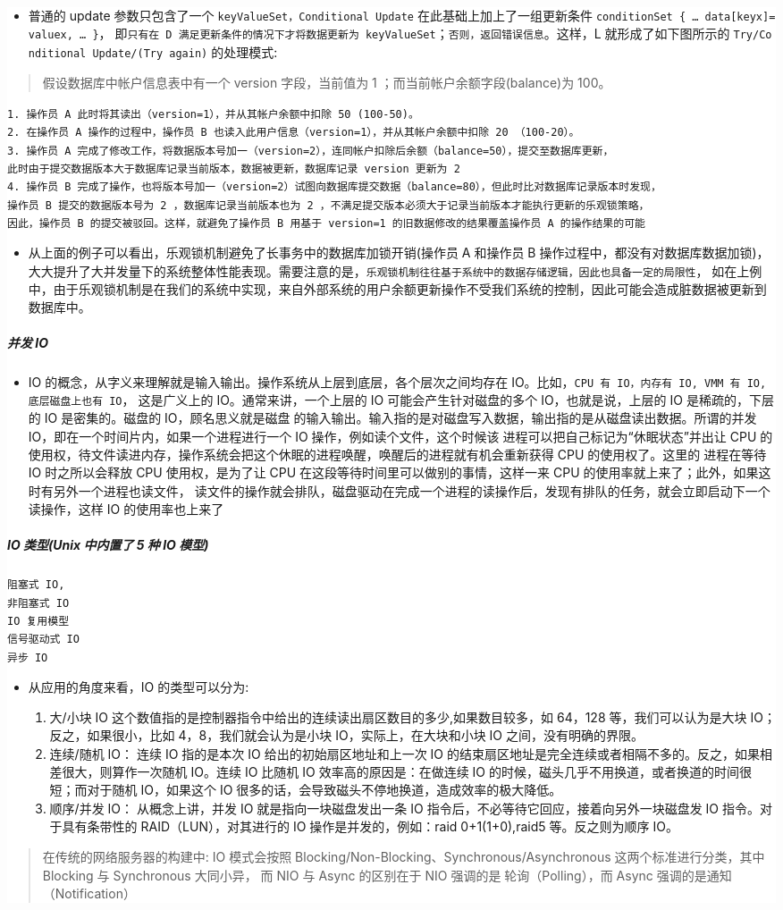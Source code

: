 - 普通的 update 参数只包含了一个 `keyValueSet，Conditional Update` 在此基础上加上了一组更新条件 `conditionSet { … data[keyx]=valuex, … }`，
即`只有在 D 满足更新条件的情况下才将数据更新为 keyValueSet`；`否则，返回错误信息`。这样，L 就形成了如下图所示的 `Try/Conditional Update/(Try again)` 
的处理模式:

> 假设数据库中帐户信息表中有一个 version 字段，当前值为 1 ；而当前帐户余额字段(balance)为 100。

    1. 操作员 A 此时将其读出（version=1），并从其帐户余额中扣除 50 (100-50)。
    2. 在操作员 A 操作的过程中，操作员 B 也读入此用户信息（version=1），并从其帐户余额中扣除 20 （100-20）。
    3. 操作员 A 完成了修改工作，将数据版本号加一（version=2），连同帐户扣除后余额（balance=50），提交至数据库更新，
    此时由于提交数据版本大于数据库记录当前版本，数据被更新，数据库记录 version 更新为 2 
    4. 操作员 B 完成了操作，也将版本号加一（version=2）试图向数据库提交数据（balance=80），但此时比对数据库记录版本时发现，
    操作员 B 提交的数据版本号为 2 ，数据库记录当前版本也为 2 ，不满足提交版本必须大于记录当前版本才能执行更新的乐观锁策略，
    因此，操作员 B 的提交被驳回。这样，就避免了操作员 B 用基于 version=1 的旧数据修改的结果覆盖操作员 A 的操作结果的可能


- 从上面的例子可以看出，乐观锁机制避免了长事务中的数据库加锁开销(操作员 A 和操作员 B 操作过程中，都没有对数据库数据加锁)，
大大提升了大并发量下的系统整体性能表现。需要注意的是，`乐观锁机制往往基于系统中的数据存储逻辑，因此也具备一定的局限性`，
如在上例中，由于乐观锁机制是在我们的系统中实现，来自外部系统的用户余额更新操作不受我们系统的控制，因此可能会造成脏数据被更新到数据库中。

##### 并发 IO
- IO 的概念，从字义来理解就是输入输出。操作系统从上层到底层，各个层次之间均存在 IO。比如，`CPU 有 IO，内存有 IO, VMM 有 IO, 底层磁盘上也有 IO`，
这是广义上的 IO。通常来讲，一个上层的 IO 可能会产生针对磁盘的多个 IO，也就是说，上层的 IO 是稀疏的，下层的 IO 是密集的。磁盘的 IO，顾名思义就是磁盘
的输入输出。输入指的是对磁盘写入数据，输出指的是从磁盘读出数据。所谓的并发 IO，即在一个时间片内，如果一个进程进行一个 IO 操作，例如读个文件，这个时候该
进程可以把自己标记为“休眠状态”并出让 CPU 的使用权，待文件读进内存，操作系统会把这个休眠的进程唤醒，唤醒后的进程就有机会重新获得 CPU 的使用权了。这里的
进程在等待 IO 时之所以会释放 CPU 使用权，是为了让 CPU 在这段等待时间里可以做别的事情，这样一来 CPU 的使用率就上来了；此外，如果这时有另外一个进程也读文件，
读文件的操作就会排队，磁盘驱动在完成一个进程的读操作后，发现有排队的任务，就会立即启动下一个读操作，这样 IO 的使用率也上来了


##### IO 类型(Unix 中内置了 5 种 IO 模型)

    阻塞式 IO,
    非阻塞式 IO
    IO 复用模型
    信号驱动式 IO
    异步 IO
    
    
- 从应用的角度来看，IO 的类型可以分为:


    1. 大/小块 IO
        这个数值指的是控制器指令中给出的连续读出扇区数目的多少,如果数目较多，如 64，128 等，我们可以认为是大块 IO；反之，如果很小，比如 4，8，我们就会认为是小块 IO，实际上，在大块和小块 IO 之间，没有明确的界限。
    2. 连续/随机 IO：
        连续 IO 指的是本次 IO 给出的初始扇区地址和上一次 IO 的结束扇区地址是完全连续或者相隔不多的。反之，如果相差很大，则算作一次随机 IO。连续 IO 比随机 IO 效率高的原因是：在做连续 IO 的时候，磁头几乎不用换道，或者换道的时间很短；而对于随机 IO，如果这个 IO 很多的话，会导致磁头不停地换道，造成效率的极大降低。
    3. 顺序/并发 IO：
        从概念上讲，并发 IO 就是指向一块磁盘发出一条 IO 指令后，不必等待它回应，接着向另外一块磁盘发 IO 指令。对于具有条带性的 RAID（LUN），对其进行的 IO 操作是并发的，例如：raid 0+1(1+0),raid5 等。反之则为顺序 IO。

 
>在传统的网络服务器的构建中:
    IO 模式会按照 Blocking/Non-Blocking、Synchronous/Asynchronous 这两个标准进行分类，其中 Blocking 与 Synchronous 大同小异，
    而 NIO 与 Async 的区别在于 NIO 强调的是 轮询（Polling），而 Async 强调的是通知（Notification）
    
